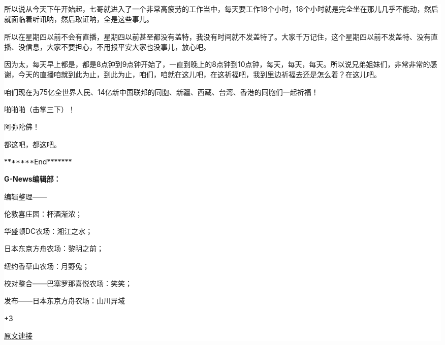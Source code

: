 所以说从今天下午开始起，七哥就进入了一个非常高疲劳的工作当中，每天要工作18个小时，18个小时就是完全坐在那儿几乎不能动，然后就面临着听讯呐，然后取证呐，全是这些事儿。

所以在星期四以前不会有直播，星期四以前甚至都没有盖特，我没有时间就不发盖特了。大家千万记住，这个星期四以前不发盖特、没有直播、没信息，大家不要担心，不用报平安大家也没事儿，放心吧。

因为太，每天早上都是，都是8点钟到9点钟开始了，一直到晚上的8点钟到10点钟，每天，每天，每天。所以说兄弟姐妹们，非常非常的感谢，今天的直播咱就到此为止，到此为止，咱们，咱就在这儿吧，在这祈福吧，我到里边祈福去还是怎么着？在这儿吧。

咱们现在为75亿全世界人民、14亿新中国联邦的同胞、新疆、西藏、台湾、香港的同胞们一起祈福！

啪啪啪（击掌三下）！

阿弥陀佛！

都这吧，都这吧。

\*\*\*\*\*\*\*End\*\*\*\*\*\*\*

**G-News编辑部：**

编辑整理——

伦敦喜庄园：杯酒渐浓；

华盛顿DC农场：湘江之水；

日本东京方舟农场：黎明之前；

纽约香草山农场：月野兔；

校对整合——巴塞罗那喜悦农场：笑笑；

发布——日本东京方舟农场：山川异域

+3

[原文連接](https://gnews.org/zh-hans/1306651/)